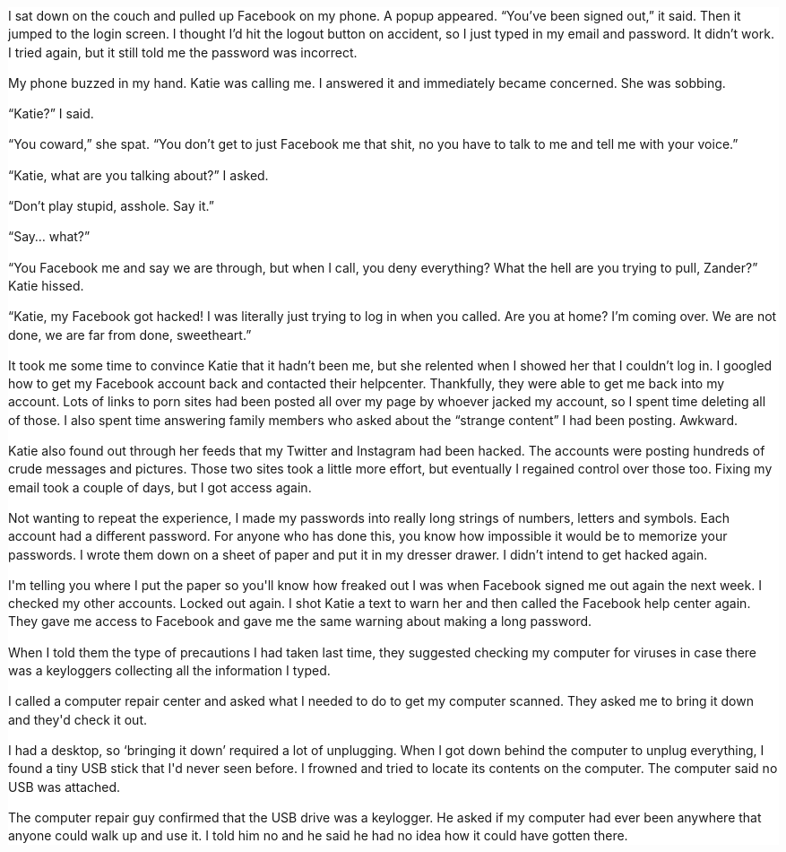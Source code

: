 I sat down on the couch and pulled up Facebook on my phone.  A popup appeared.  “You’ve been signed out,” it said.  Then it jumped to the login screen.  I thought I’d hit the logout button on accident, so I just typed in my email and password.  It didn’t work.  I tried again, but it still told me the password was incorrect.

My phone buzzed in my hand.  Katie was calling me.  I answered it and immediately became concerned.  She was sobbing.

“Katie?” I said.

“You coward,” she spat.  “You don’t get to just Facebook me that shit, no you have to talk to me and tell me with your voice.”

“Katie, what are you talking about?” I asked.

“Don’t play stupid, asshole.  Say it.”

“Say… what?” 

“You Facebook me and say we are through, but when I call, you deny everything?  What the hell are you trying to pull, Zander?” Katie hissed.

“Katie, my Facebook got hacked!  I was literally just trying to log in when you called.  Are you at home? I’m coming over.  We are not done, we are far from done, sweetheart.”

It took me some time to convince Katie that it hadn’t been me, but she relented when I showed her that I couldn’t log in.  I googled how to get my Facebook account back and contacted their helpcenter.  Thankfully, they were able to get me back into my account.  Lots of links to porn sites had been posted all over my page by whoever jacked my account, so I spent time deleting all of those.  I also spent time answering family members who asked about the “strange content” I had been posting.  Awkward.

Katie also found out through her feeds that my Twitter and Instagram had been hacked. The accounts were posting hundreds of crude messages and pictures. Those two sites took a little more effort, but eventually I regained control over those too.  Fixing my email took a couple of days, but I got access again.  

Not wanting to repeat the experience, I made my passwords into really long strings of numbers, letters and symbols. Each account had a different password.  For anyone who has done this, you know how impossible it would be to memorize your passwords.  I wrote them down on a sheet of paper and put it in my dresser drawer.  I didn’t intend to get hacked again.

I'm telling you where I put the paper so you'll know how freaked out I was when Facebook signed me out again the next week.  I checked my other accounts. Locked out again. I shot Katie a text to warn her and then called the Facebook help center again.  They gave me access to Facebook and gave me the same warning about making a long password. 

When I told them the type of precautions I had taken last time, they suggested checking my computer for viruses in case there was a keyloggers collecting all the information I typed.

I called a computer repair center and asked what I needed to do to get my computer scanned. They asked me to bring it down and they'd check it out.

I had a desktop, so ‘bringing it down’ required a lot of unplugging. When I got down behind the computer to unplug everything, I found a tiny USB stick that I'd never seen before. I frowned and tried to locate its contents on the computer. The computer said no USB was attached. 

The computer repair guy confirmed that the USB drive was a keylogger. He asked if my computer had ever been anywhere that anyone could walk up and use it. I told him no and he said he had no idea how it could have gotten there.
